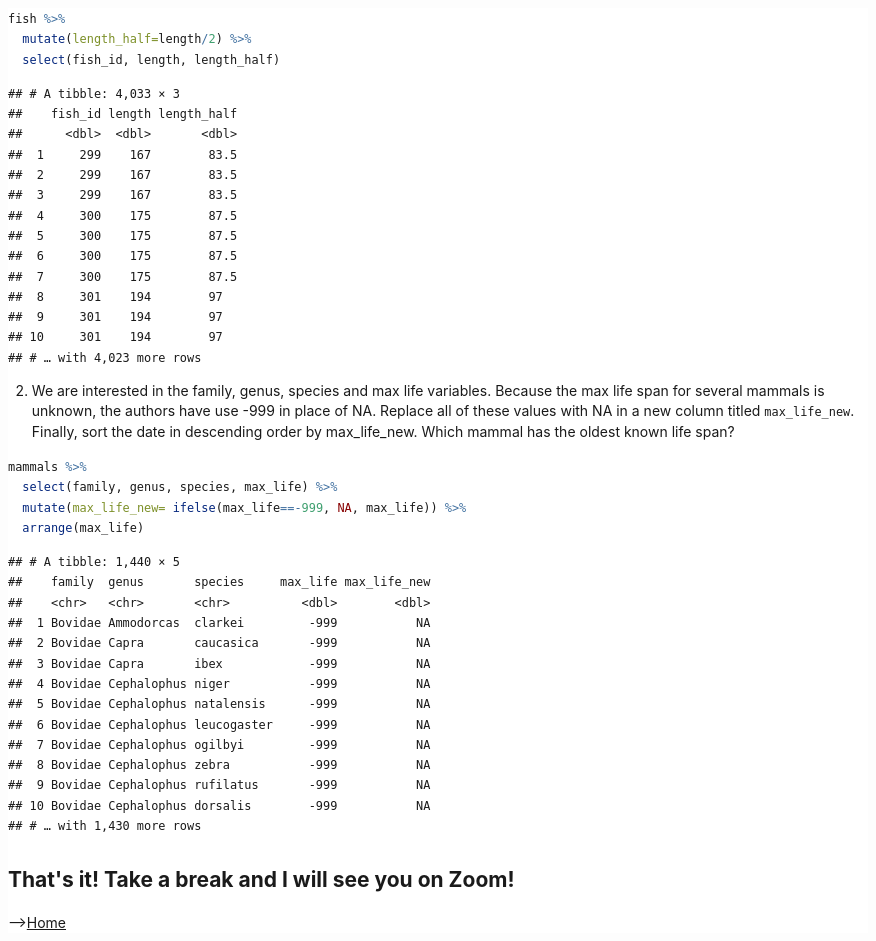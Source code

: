 ```r
fish %>%
  mutate(length_half=length/2) %>% 
  select(fish_id, length, length_half)
```

```
## # A tibble: 4,033 × 3
##    fish_id length length_half
##      <dbl>  <dbl>       <dbl>
##  1     299    167        83.5
##  2     299    167        83.5
##  3     299    167        83.5
##  4     300    175        87.5
##  5     300    175        87.5
##  6     300    175        87.5
##  7     300    175        87.5
##  8     301    194        97  
##  9     301    194        97  
## 10     301    194        97  
## # … with 4,023 more rows
```

2. We are interested in the family, genus, species and max life variables. Because the max life span for several mammals is unknown, the authors have use -999 in place of NA. Replace all of these values with NA in a new column titled `max_life_new`. Finally, sort the date in descending order by max_life_new. Which mammal has the oldest known life span?

```r
mammals %>% 
  select(family, genus, species, max_life) %>% 
  mutate(max_life_new= ifelse(max_life==-999, NA, max_life)) %>% 
  arrange(max_life)
```

```
## # A tibble: 1,440 × 5
##    family  genus       species     max_life max_life_new
##    <chr>   <chr>       <chr>          <dbl>        <dbl>
##  1 Bovidae Ammodorcas  clarkei         -999           NA
##  2 Bovidae Capra       caucasica       -999           NA
##  3 Bovidae Capra       ibex            -999           NA
##  4 Bovidae Cephalophus niger           -999           NA
##  5 Bovidae Cephalophus natalensis      -999           NA
##  6 Bovidae Cephalophus leucogaster     -999           NA
##  7 Bovidae Cephalophus ogilbyi         -999           NA
##  8 Bovidae Cephalophus zebra           -999           NA
##  9 Bovidae Cephalophus rufilatus       -999           NA
## 10 Bovidae Cephalophus dorsalis        -999           NA
## # … with 1,430 more rows
```

## That's it! Take a break and I will see you on Zoom!  

-->[Home](https://jmledford3115.github.io/datascibiol/)  
